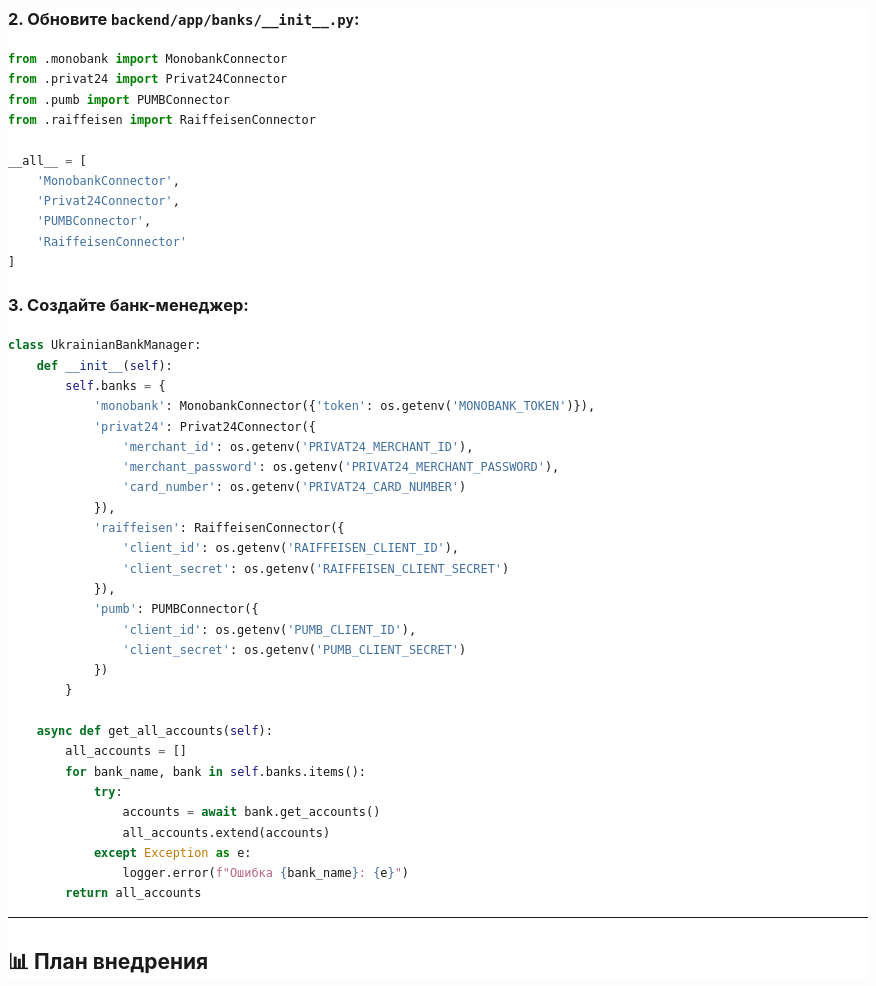 ### **2. Обновите `backend/app/banks/__init__.py`:**
```python
from .monobank import MonobankConnector
from .privat24 import Privat24Connector
from .pumb import PUMBConnector
from .raiffeisen import RaiffeisenConnector

__all__ = [
    'MonobankConnector',
    'Privat24Connector', 
    'PUMBConnector',
    'RaiffeisenConnector'
]
```

### **3. Создайте банк-менеджер:**
```python
class UkrainianBankManager:
    def __init__(self):
        self.banks = {
            'monobank': MonobankConnector({'token': os.getenv('MONOBANK_TOKEN')}),
            'privat24': Privat24Connector({
                'merchant_id': os.getenv('PRIVAT24_MERCHANT_ID'),
                'merchant_password': os.getenv('PRIVAT24_MERCHANT_PASSWORD'),
                'card_number': os.getenv('PRIVAT24_CARD_NUMBER')
            }),
            'raiffeisen': RaiffeisenConnector({
                'client_id': os.getenv('RAIFFEISEN_CLIENT_ID'),
                'client_secret': os.getenv('RAIFFEISEN_CLIENT_SECRET')
            }),
            'pumb': PUMBConnector({
                'client_id': os.getenv('PUMB_CLIENT_ID'),
                'client_secret': os.getenv('PUMB_CLIENT_SECRET')
            })
        }
    
    async def get_all_accounts(self):
        all_accounts = []
        for bank_name, bank in self.banks.items():
            try:
                accounts = await bank.get_accounts()
                all_accounts.extend(accounts)
            except Exception as e:
                logger.error(f"Ошибка {bank_name}: {e}")
        return all_accounts
```

---

## 📊 **План внедрения**

